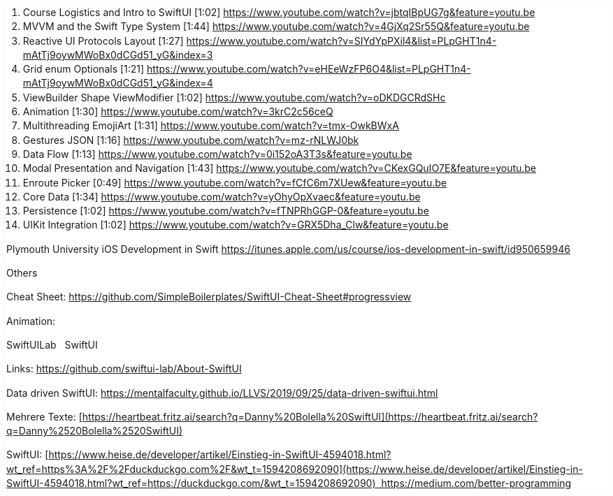 1. Course Logistics and Intro to SwiftUI [1:02]
https://www.youtube.com/watch?v=jbtqIBpUG7g&feature=youtu.be
2. MVVM and the Swift Type System [1:44]
https://www.youtube.com/watch?v=4GjXq2Sr55Q&feature=youtu.be
3. Reactive UI Protocols Layout [1:27]
https://www.youtube.com/watch?v=SIYdYpPXil4&list=PLpGHT1n4-mAtTj9oywMWoBx0dCGd51_yG&index=3
4. Grid enum Optionals [1:21]
https://www.youtube.com/watch?v=eHEeWzFP6O4&list=PLpGHT1n4-mAtTj9oywMWoBx0dCGd51_yG&index=4
5. ViewBuilder Shape ViewModifier [1:02]
https://www.youtube.com/watch?v=oDKDGCRdSHc
6. Animation [1:30]
https://www.youtube.com/watch?v=3krC2c56ceQ
7. Multithreading EmojiArt [1:31]
https://www.youtube.com/watch?v=tmx-OwkBWxA
8. Gestures JSON [1:16]
https://www.youtube.com/watch?v=mz-rNLWJ0bk
9. Data Flow [1:13]
https://www.youtube.com/watch?v=0i152oA3T3s&feature=youtu.be
10. Modal Presentation and Navigation [1:43]
https://www.youtube.com/watch?v=CKexGQuIO7E&feature=youtu.be
11. Enroute Picker [0:49]
https://www.youtube.com/watch?v=fCfC6m7XUew&feature=youtu.be
12. Core Data [1:34]
https://www.youtube.com/watch?v=yOhyOpXvaec&feature=youtu.be
13. Persistence [1:02]
https://www.youtube.com/watch?v=fTNPRhGGP-0&feature=youtu.be
14. UIKit Integration [1:02]
https://www.youtube.com/watch?v=GRX5Dha_Clw&feature=youtu.be

Plymouth University
iOS Development in Swift
https://itunes.apple.com/us/course/ios-development-in-swift/id950659946




Others

Cheat Sheet: https://github.com/SimpleBoilerplates/SwiftUI-Cheat-Sheet#progressview

Animation:


SwiftUILab   SwiftUI 

Links:
https://github.com/swiftui-lab/About-SwiftUI

Data driven SwiftUI: https://mentalfaculty.github.io/LLVS/2019/09/25/data-driven-swiftui.html

Mehrere Texte: [https://heartbeat.fritz.ai/search?q=Danny%20Bolella%20SwiftUI](https://heartbeat.fritz.ai/search?q=Danny%2520Bolella%2520SwiftUI)

SwiftUI:
[https://www.heise.de/developer/artikel/Einstieg-in-SwiftUI-4594018.html?wt_ref=https%3A%2F%2Fduckduckgo.com%2F&wt_t=1594208692090](https://www.heise.de/developer/artikel/Einstieg-in-SwiftUI-4594018.html?wt_ref=https://duckduckgo.com/&wt_t=1594208692090)  https://medium.com/better-programming
